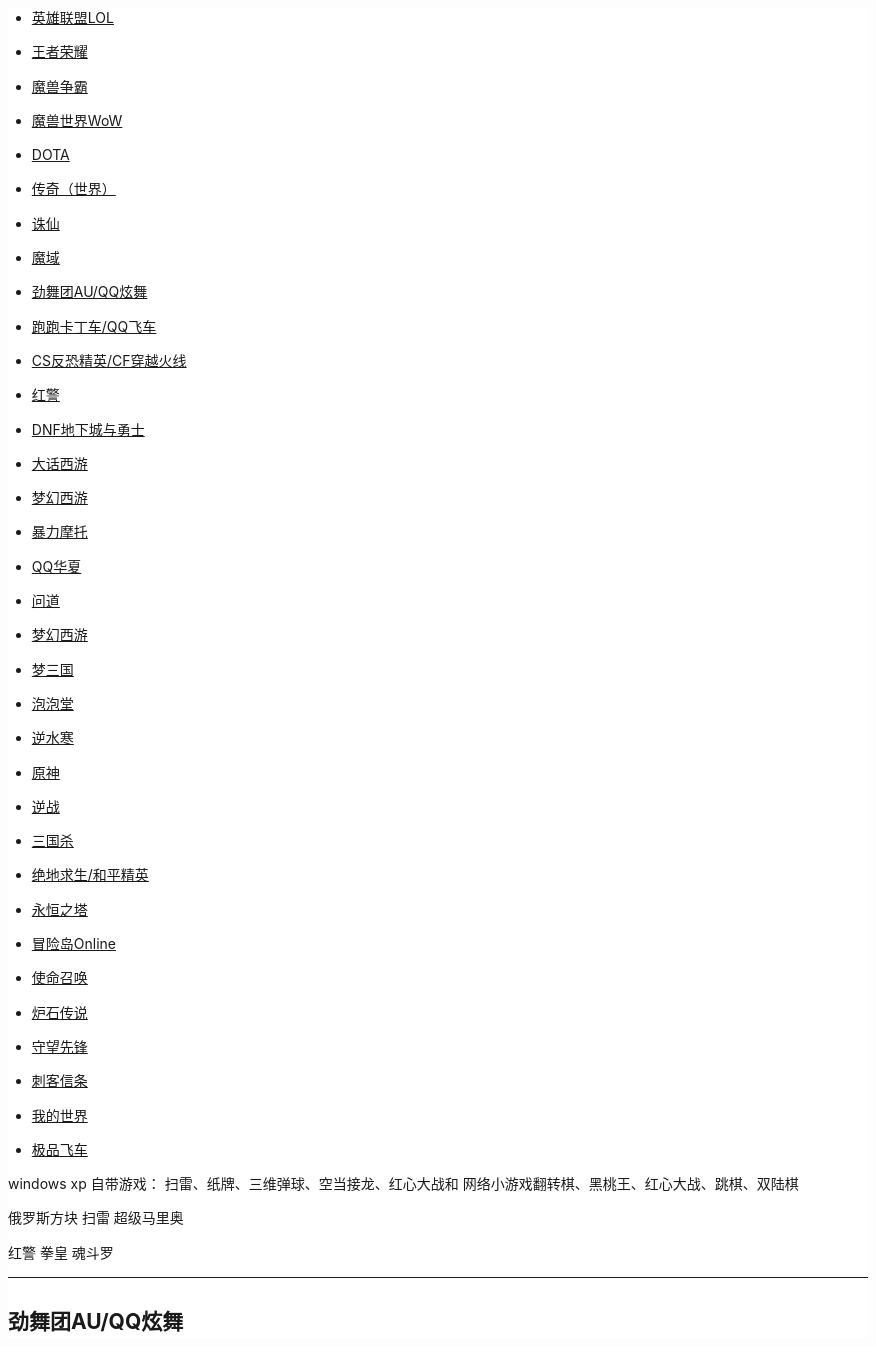 - [英雄联盟LOL](英雄联盟LOL.md)
- [王者荣耀](王者荣耀.md)
- [魔兽争霸](魔兽争霸和魔兽世界.md#魔兽争霸)
- [魔兽世界WoW](魔兽争霸和魔兽世界.md#魔兽世界WoW)
- [DOTA](魔兽争霸和魔兽世界.md#DotA（DOTA）)

- [传奇（世界）](#传奇（世界）)
- [诛仙](#诛仙)
- [魔域](#魔域)
- [劲舞团AU/QQ炫舞](#劲舞团AU/QQ炫舞)
- [跑跑卡丁车/QQ飞车](#跑跑卡丁车/QQ飞车)
- [CS反恐精英/CF穿越火线](#CS反恐精英/CF穿越火线)
- [红警](#红警)
- [DNF地下城与勇士](#DNF地下城与勇士)
- [大话西游](#大话西游)
- [梦幻西游](#梦幻西游)
- [暴力摩托](#暴力摩托)
- [QQ华夏](#QQ华夏)
- [问道](#问道)
- [梦幻西游](#梦幻西游)
- [梦三国](#梦三国)
- [泡泡堂](#泡泡堂)



- [逆水寒](#逆水寒)
- [原神](#原神)
- [逆战](#逆战)
- [三国杀](#三国杀)
- [绝地求生/和平精英](#绝地求生/和平精英)
- [永恒之塔](#永恒之塔)
- [冒险岛Online](#冒险岛Online)


- [使命召唤](#使命召唤)
- [炉石传说](#炉石传说)
- [守望先锋](#守望先锋)
- [刺客信条](#刺客信条)
- [我的世界](#我的世界)
- [极品飞车](#极品飞车)



windows xp 自带游戏：
扫雷、纸牌、三维弹球、空当接龙、红心大战和 网络小游戏翻转棋、黑桃王、红心大战、跳棋、双陆棋

俄罗斯方块
扫雷
超级马里奥

红警
拳皇
魂斗罗




---------------------------------------------------------------------------------------------------------------------
## 劲舞团AU/QQ炫舞
